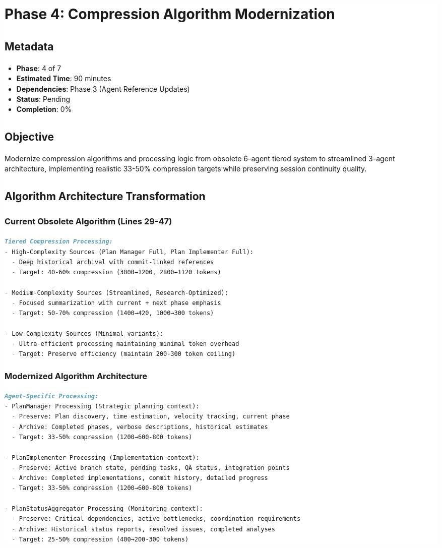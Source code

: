 # Phase 4: Compression Algorithm Modernization

## Metadata
- **Phase**: 4 of 7
- **Estimated Time**: 90 minutes
- **Dependencies**: Phase 3 (Agent Reference Updates)
- **Status**: Pending
- **Completion**: 0%

## Objective
Modernize compression algorithms and processing logic from obsolete 6-agent tiered system to streamlined 3-agent architecture, implementing realistic 33-50% compression targets while preserving session continuity quality.

## Algorithm Architecture Transformation

### Current Obsolete Algorithm (Lines 29-47)
```markdown
Tiered Compression Processing:
- High-Complexity Sources (Plan Manager Full, Plan Implementer Full):
  - Deep historical archival with commit-linked references
  - Target: 40-60% compression (3000→1200, 2800→1120 tokens)
  
- Medium-Complexity Sources (Streamlined, Research-Optimized):  
  - Focused summarization with current + next phase emphasis
  - Target: 50-70% compression (1400→420, 1000→300 tokens)
  
- Low-Complexity Sources (Minimal variants):
  - Ultra-efficient processing maintaining minimal token overhead
  - Target: Preserve efficiency (maintain 200-300 token ceiling)
```

### Modernized Algorithm Architecture
```markdown
Agent-Specific Processing:
- PlanManager Processing (Strategic planning context):
  - Preserve: Plan discovery, time estimation, velocity tracking, current phase
  - Archive: Completed phases, verbose descriptions, historical estimates
  - Target: 33-50% compression (1200→600-800 tokens)
  
- PlanImplementer Processing (Implementation context):
  - Preserve: Active branch state, pending tasks, QA status, integration points  
  - Archive: Completed implementations, commit history, detailed progress
  - Target: 33-50% compression (1200→600-800 tokens)
  
- PlanStatusAggregator Processing (Monitoring context):
  - Preserve: Critical dependencies, active bottlenecks, coordination requirements
  - Archive: Historical status reports, resolved issues, completed analyses
  - Target: 25-50% compression (400→200-300 tokens)
```
